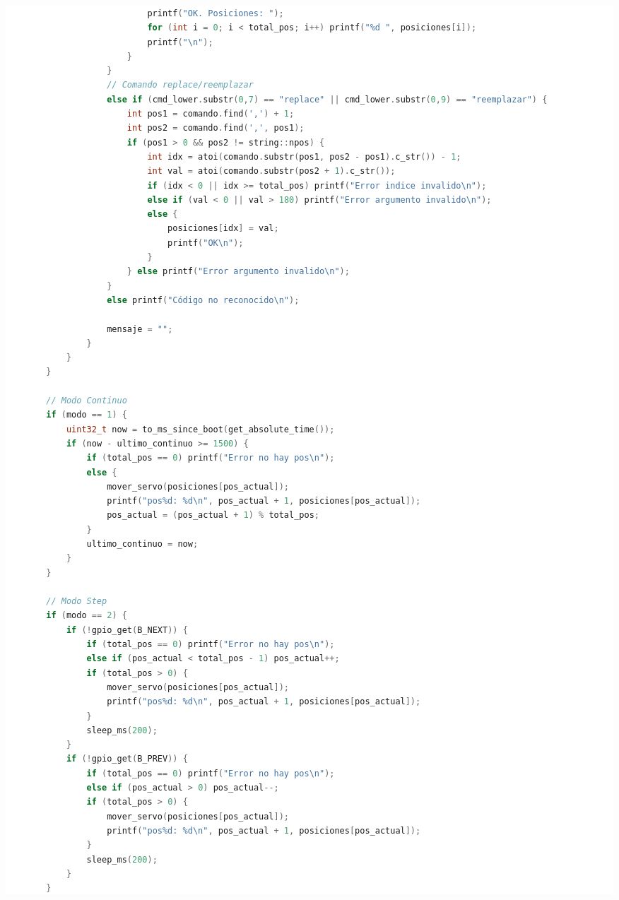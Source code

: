 ```C++
                            printf("OK. Posiciones: ");
                            for (int i = 0; i < total_pos; i++) printf("%d ", posiciones[i]);
                            printf("\n");
                        }
                    }
                    // Comando replace/reemplazar
                    else if (cmd_lower.substr(0,7) == "replace" || cmd_lower.substr(0,9) == "reemplazar") {
                        int pos1 = comando.find(',') + 1;
                        int pos2 = comando.find(',', pos1);
                        if (pos1 > 0 && pos2 != string::npos) {
                            int idx = atoi(comando.substr(pos1, pos2 - pos1).c_str()) - 1;
                            int val = atoi(comando.substr(pos2 + 1).c_str());
                            if (idx < 0 || idx >= total_pos) printf("Error indice invalido\n");
                            else if (val < 0 || val > 180) printf("Error argumento invalido\n");
                            else {
                                posiciones[idx] = val;
                                printf("OK\n");
                            }
                        } else printf("Error argumento invalido\n");
                    }
                    else printf("Código no reconocido\n");

                    mensaje = "";
                }
            }
        }

        // Modo Continuo
        if (modo == 1) {
            uint32_t now = to_ms_since_boot(get_absolute_time());
            if (now - ultimo_continuo >= 1500) {
                if (total_pos == 0) printf("Error no hay pos\n");
                else {
                    mover_servo(posiciones[pos_actual]);
                    printf("pos%d: %d\n", pos_actual + 1, posiciones[pos_actual]);
                    pos_actual = (pos_actual + 1) % total_pos;
                }
                ultimo_continuo = now;
            }
        }

        // Modo Step
        if (modo == 2) {
            if (!gpio_get(B_NEXT)) {
                if (total_pos == 0) printf("Error no hay pos\n");
                else if (pos_actual < total_pos - 1) pos_actual++;
                if (total_pos > 0) {
                    mover_servo(posiciones[pos_actual]);
                    printf("pos%d: %d\n", pos_actual + 1, posiciones[pos_actual]);
                }
                sleep_ms(200);
            }
            if (!gpio_get(B_PREV)) {
                if (total_pos == 0) printf("Error no hay pos\n");
                else if (pos_actual > 0) pos_actual--;
                if (total_pos > 0) {
                    mover_servo(posiciones[pos_actual]);
                    printf("pos%d: %d\n", pos_actual + 1, posiciones[pos_actual]);
                }
                sleep_ms(200);
            }
        }
```